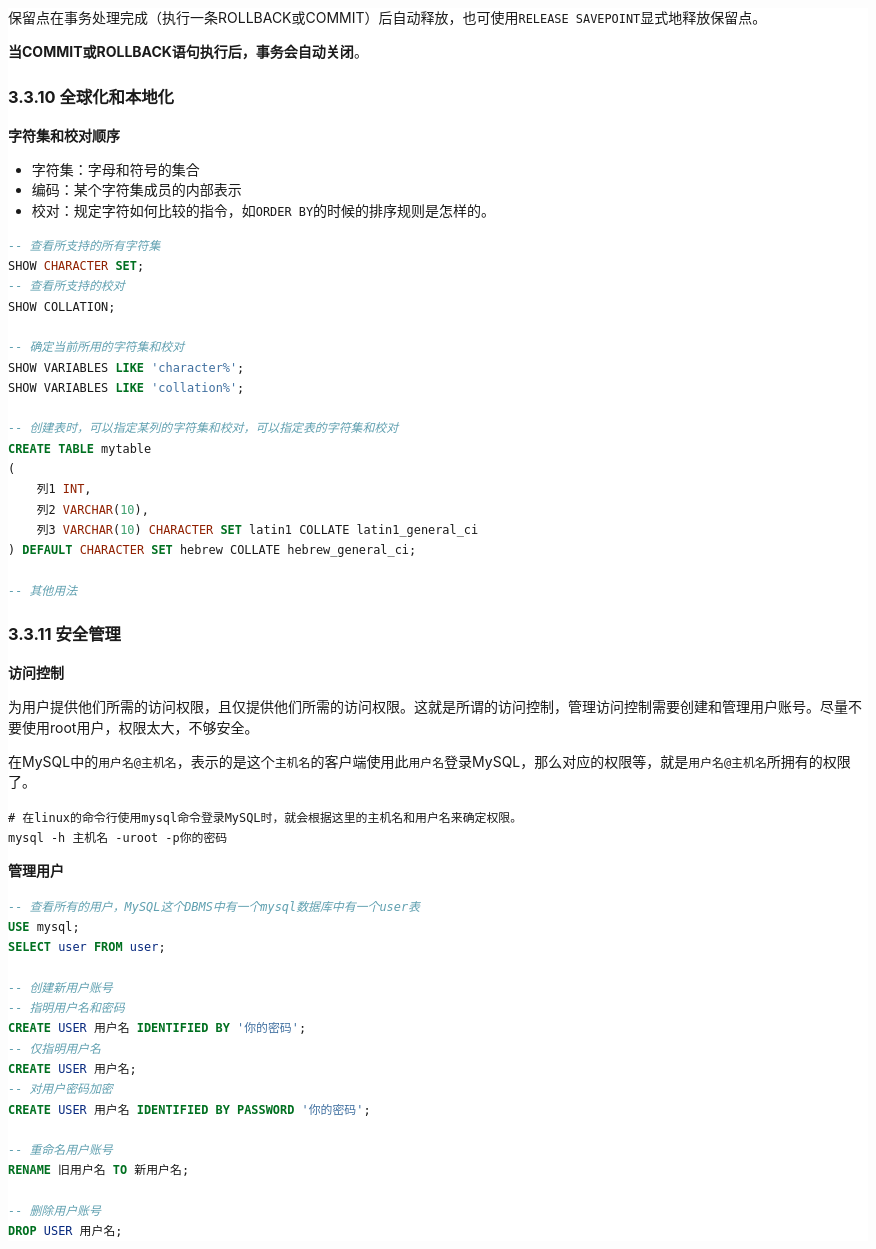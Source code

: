 保留点在事务处理完成（执行一条ROLLBACK或COMMIT）后自动释放，也可使用`RELEASE SAVEPOINT`显式地释放保留点。

**当COMMIT或ROLLBACK语句执行后，事务会自动关闭**。

### 3.3.10 全球化和本地化

**字符集和校对顺序**

- 字符集：字母和符号的集合
- 编码：某个字符集成员的内部表示
- 校对：规定字符如何比较的指令，如`ORDER BY`的时候的排序规则是怎样的。

```sql
-- 查看所支持的所有字符集
SHOW CHARACTER SET;
-- 查看所支持的校对
SHOW COLLATION;

-- 确定当前所用的字符集和校对
SHOW VARIABLES LIKE 'character%';
SHOW VARIABLES LIKE 'collation%';

-- 创建表时，可以指定某列的字符集和校对，可以指定表的字符集和校对
CREATE TABLE mytable
(
	列1 INT,
    列2 VARCHAR(10),
    列3 VARCHAR(10) CHARACTER SET latin1 COLLATE latin1_general_ci
) DEFAULT CHARACTER SET hebrew COLLATE hebrew_general_ci;

-- 其他用法
```



### 3.3.11 安全管理

**访问控制**

为用户提供他们所需的访问权限，且仅提供他们所需的访问权限。这就是所谓的访问控制，管理访问控制需要创建和管理用户账号。尽量不要使用root用户，权限太大，不够安全。

在MySQL中的`用户名@主机名`，表示的是这个`主机名`的客户端使用此`用户名`登录MySQL，那么对应的权限等，就是`用户名@主机名`所拥有的权限了。

```shell
# 在linux的命令行使用mysql命令登录MySQL时，就会根据这里的主机名和用户名来确定权限。
mysql -h 主机名 -uroot -p你的密码
```



**管理用户**

```sql
-- 查看所有的用户，MySQL这个DBMS中有一个mysql数据库中有一个user表
USE mysql;
SELECT user FROM user;

-- 创建新用户账号
-- 指明用户名和密码
CREATE USER 用户名 IDENTIFIED BY '你的密码';
-- 仅指明用户名
CREATE USER 用户名;
-- 对用户密码加密
CREATE USER 用户名 IDENTIFIED BY PASSWORD '你的密码';

-- 重命名用户账号
RENAME 旧用户名 TO 新用户名;

-- 删除用户账号
DROP USER 用户名;
```